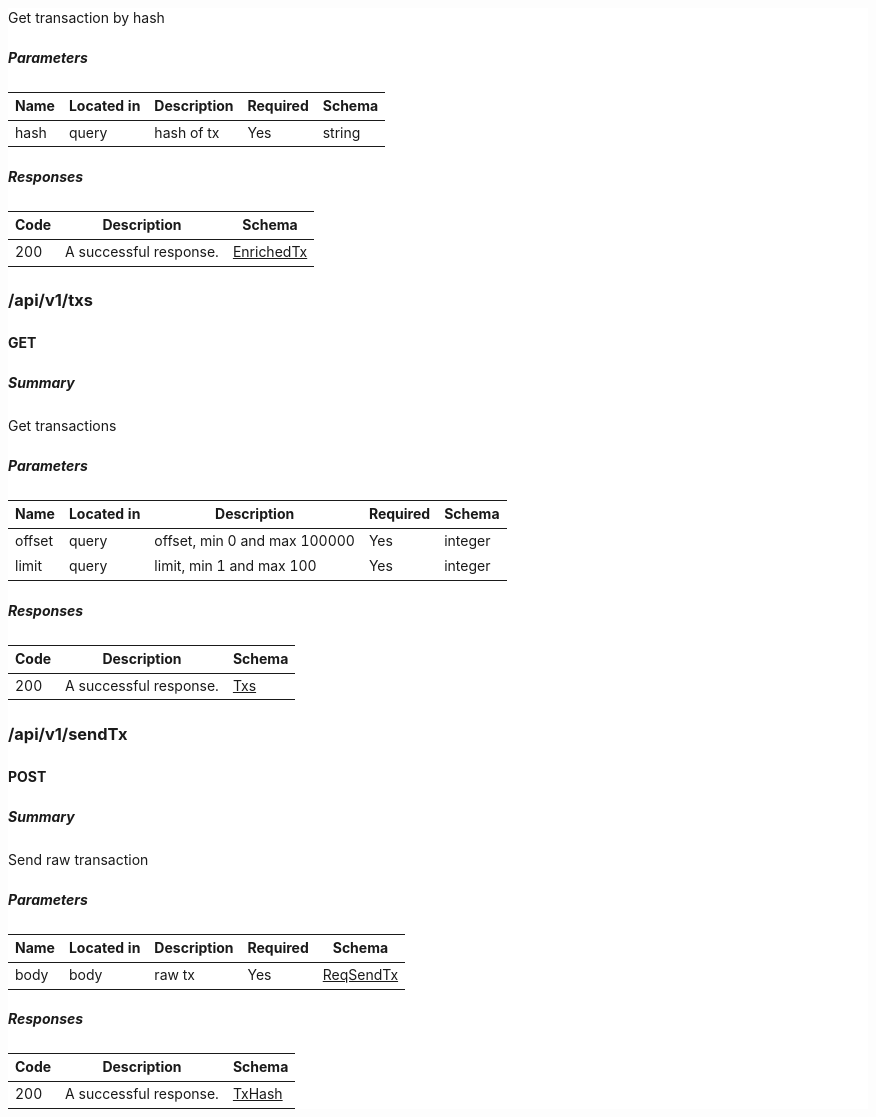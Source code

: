 Get transaction by hash

##### Parameters

| Name | Located in | Description | Required | Schema |
| ---- | ---------- | ----------- | -------- | ---- |
| hash | query | hash of tx | Yes | string |

##### Responses

| Code | Description | Schema |
| ---- | ----------- | ------ |
| 200 | A successful response. | [EnrichedTx](#enrichedtx) |

### /api/v1/txs

#### GET

##### Summary

Get transactions

##### Parameters

| Name | Located in | Description | Required | Schema |
| ---- | ---------- | ----------- | -------- | ---- |
| offset | query | offset, min 0 and max 100000 | Yes | integer |
| limit | query | limit, min 1 and max 100 | Yes | integer |

##### Responses

| Code | Description | Schema |
| ---- | ----------- | ------ |
| 200 | A successful response. | [Txs](#txs) |

### /api/v1/sendTx

#### POST

##### Summary

Send raw transaction

##### Parameters

| Name | Located in | Description | Required | Schema |
| ---- | ---------- | ----------- | -------- | ---- |
| body | body | raw tx | Yes | [ReqSendTx](#reqsendtx) |

##### Responses

| Code | Description | Schema |
| ---- | ----------- | ------ |
| 200 | A successful response. | [TxHash](#txhash) |
